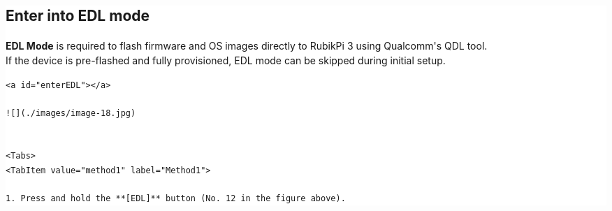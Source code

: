 ## Enter into EDL mode
**EDL Mode** is required to flash firmware and OS images directly to RubikPi 3 using Qualcomm's QDL tool.  
If the device is pre-flashed and fully provisioned, EDL mode can be skipped during initial setup. 

	<a id="enterEDL"></a>

	![](./images/image-18.jpg)
    
    
	<Tabs>
	<TabItem value="method1" label="Method1">

	1. Press and hold the **[EDL]** button (No. 12 in the figure above).

